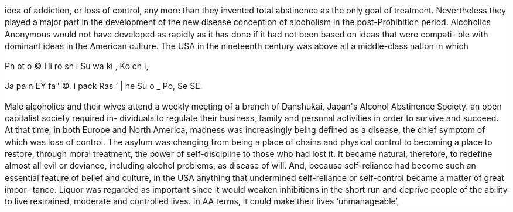 idea of addiction, or loss of control, any 
more than they invented total abstinence as 
the only goal of treatment. Nevertheless 
they played a major part in the development 
of the new disease conception of alcoholism 
in the post-Prohibition period. 
Alcoholics Anonymous would not have 
developed as rapidly as it has done if it had 
not been based on ideas that were compati- 
ble with dominant ideas in the American 
culture. The USA in the nineteenth century 
was above all a middle-class nation in which 
 
Ph
ot
o 
© 
Hi
ro
sh
i 
Su
wa
ki
, 
Ko
ch
i,
 
Ja
pa
n 
   EY fa" ©. i 
pack Ras ‘ 
| he Su o _ Po, Se SE. 
  
Male alcoholics and their wives attend a weekly meeting 
of a branch of Danshukai, Japan's Alcohol Abstinence 
Society. 
an open capitalist society required in- 
dividuals to regulate their business, family 
and personal activities in order to survive 
and succeed. 
At that time, in both Europe and North 
America, madness was increasingly being 
defined as a disease, the chief symptom of 
which was loss of control. The asylum was 
changing from being a place of chains and 
physical control to becoming a place to 
restore, through moral treatment, the power 
of self-discipline to those who had lost it. It 
became natural, therefore, to redefine 
almost all evil or deviance, including alcohol 
problems, as disease of will. And, because 
self-reliance had become such an essential 
feature of belief and culture, in the USA 
anything that undermined self-reliance or 
self-control became a matter of great impor- 
tance. Liquor was regarded as important 
since it would weaken inhibitions in the 
short run and deprive people of the ability to 
live restrained, moderate and controlled 
lives. In AA terms, it could make their lives 
‘unmanageable’, 
